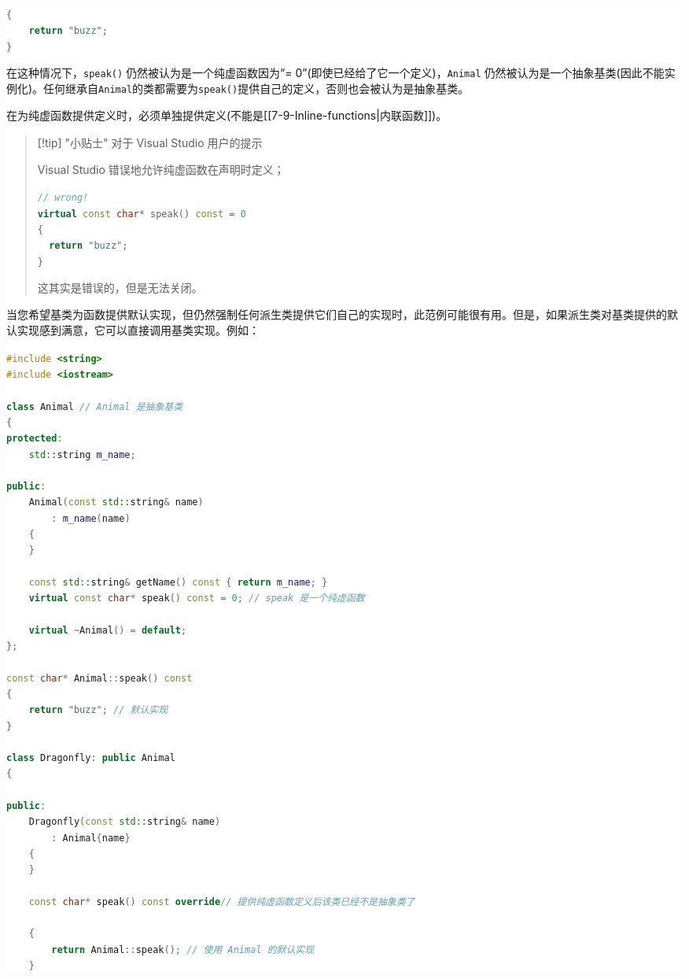 ```cpp
{
    return "buzz";
}
```

在这种情况下，`speak()` 仍然被认为是一个纯虚函数因为“= 0”(即使已经给了它一个定义)，`Animal` 仍然被认为是一个抽象基类(因此不能实例化)。任何继承自`Animal`的类都需要为`speak()`提供自己的定义，否则也会被认为是抽象基类。

在为纯虚函数提供定义时，必须单独提供定义(不能是[[7-9-Inline-functions|内联函数]])。

> [!tip] "小贴士"
> 对于 Visual Studio 用户的提示
> 
> Visual Studio 错误地允许纯虚函数在声明时定义；
> ```cpp
> // wrong!
> virtual const char* speak() const = 0
> {
>   return "buzz";
> }
> ```
> 这其实是错误的，但是无法关闭。
	

当您希望基类为函数提供默认实现，但仍然强制任何派生类提供它们自己的实现时，此范例可能很有用。但是，如果派生类对基类提供的默认实现感到满意，它可以直接调用基类实现。例如：

```cpp
#include <string>
#include <iostream>

class Animal // Animal 是抽象基类
{
protected:
    std::string m_name;

public:
    Animal(const std::string& name)
        : m_name(name)
    {
    }

    const std::string& getName() const { return m_name; }
    virtual const char* speak() const = 0; // speak 是一个纯虚函数

    virtual ~Animal() = default;
};

const char* Animal::speak() const
{
    return "buzz"; // 默认实现
}

class Dragonfly: public Animal
{

public:
    Dragonfly(const std::string& name)
        : Animal{name}
    {
    }

    const char* speak() const override// 提供纯虚函数定义后该类已经不是抽象类了
    
    {
        return Animal::speak(); // 使用 Animal 的默认实现
    }
```